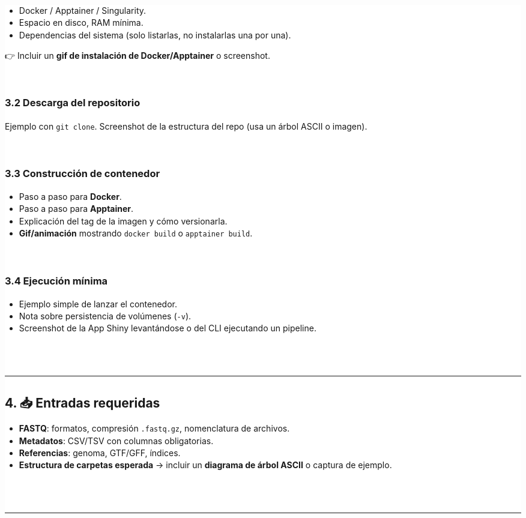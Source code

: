 * Docker / Apptainer / Singularity.
* Espacio en disco, RAM mínima.
* Dependencias del sistema (solo listarlas, no instalarlas una por una).

👉 Incluir un **gif de instalación de Docker/Apptainer** o screenshot.




<br>

### 3.2 Descarga del repositorio

Ejemplo con `git clone`.
Screenshot de la estructura del repo (usa un árbol ASCII o imagen).




<br>

### 3.3 Construcción de contenedor

* Paso a paso para **Docker**.
* Paso a paso para **Apptainer**.
* Explicación del tag de la imagen y cómo versionarla.
* **Gif/animación** mostrando `docker build` o `apptainer build`.




<br>

### 3.4 Ejecución mínima

* Ejemplo simple de lanzar el contenedor.
* Nota sobre persistencia de volúmenes (`-v`).
* Screenshot de la App Shiny levantándose o del CLI ejecutando un pipeline.






<br>
<br>

---

## 4. 📥 Entradas requeridas

* **FASTQ**: formatos, compresión `.fastq.gz`, nomenclatura de archivos.
* **Metadatos**: CSV/TSV con columnas obligatorias.
* **Referencias**: genoma, GTF/GFF, índices.
* **Estructura de carpetas esperada** → incluir un **diagrama de árbol ASCII** o captura de ejemplo.






<br>
<br>

---